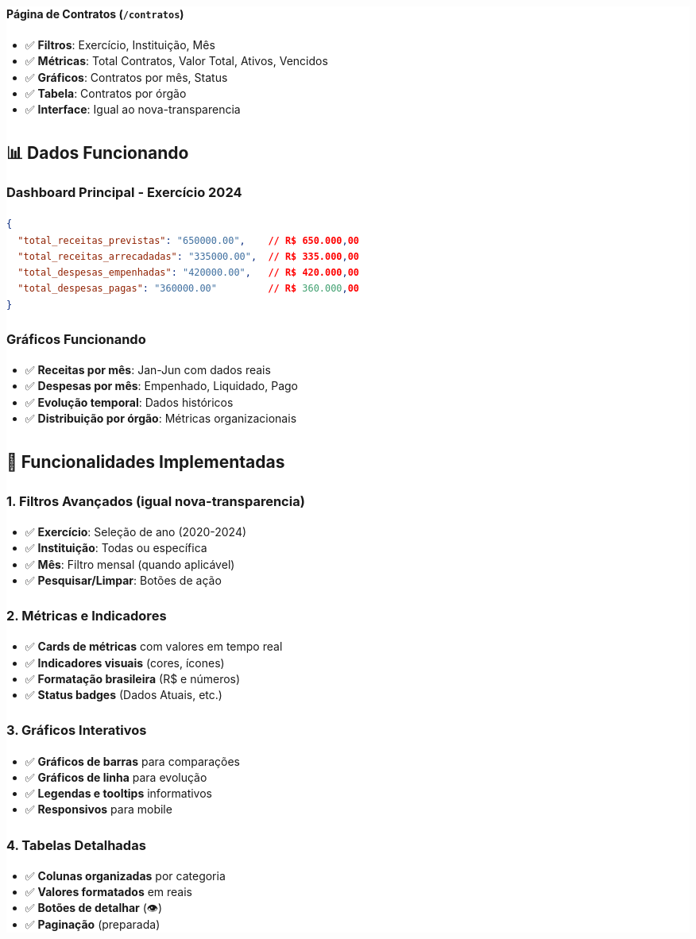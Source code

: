 #### **Página de Contratos** (`/contratos`)
- ✅ **Filtros**: Exercício, Instituição, Mês
- ✅ **Métricas**: Total Contratos, Valor Total, Ativos, Vencidos
- ✅ **Gráficos**: Contratos por mês, Status
- ✅ **Tabela**: Contratos por órgão
- ✅ **Interface**: Igual ao nova-transparencia

## 📊 Dados Funcionando

### **Dashboard Principal - Exercício 2024**
```json
{
  "total_receitas_previstas": "650000.00",    // R$ 650.000,00
  "total_receitas_arrecadadas": "335000.00",  // R$ 335.000,00
  "total_despesas_empenhadas": "420000.00",   // R$ 420.000,00
  "total_despesas_pagas": "360000.00"         // R$ 360.000,00
}
```

### **Gráficos Funcionando**
- ✅ **Receitas por mês**: Jan-Jun com dados reais
- ✅ **Despesas por mês**: Empenhado, Liquidado, Pago
- ✅ **Evolução temporal**: Dados históricos
- ✅ **Distribuição por órgão**: Métricas organizacionais

## 🎯 Funcionalidades Implementadas

### **1. Filtros Avançados** (igual nova-transparencia)
- ✅ **Exercício**: Seleção de ano (2020-2024)
- ✅ **Instituição**: Todas ou específica
- ✅ **Mês**: Filtro mensal (quando aplicável)
- ✅ **Pesquisar/Limpar**: Botões de ação

### **2. Métricas e Indicadores**
- ✅ **Cards de métricas** com valores em tempo real
- ✅ **Indicadores visuais** (cores, ícones)
- ✅ **Formatação brasileira** (R$ e números)
- ✅ **Status badges** (Dados Atuais, etc.)

### **3. Gráficos Interativos**
- ✅ **Gráficos de barras** para comparações
- ✅ **Gráficos de linha** para evolução
- ✅ **Legendas e tooltips** informativos
- ✅ **Responsivos** para mobile

### **4. Tabelas Detalhadas**
- ✅ **Colunas organizadas** por categoria
- ✅ **Valores formatados** em reais
- ✅ **Botões de detalhar** (👁️)
- ✅ **Paginação** (preparada)
